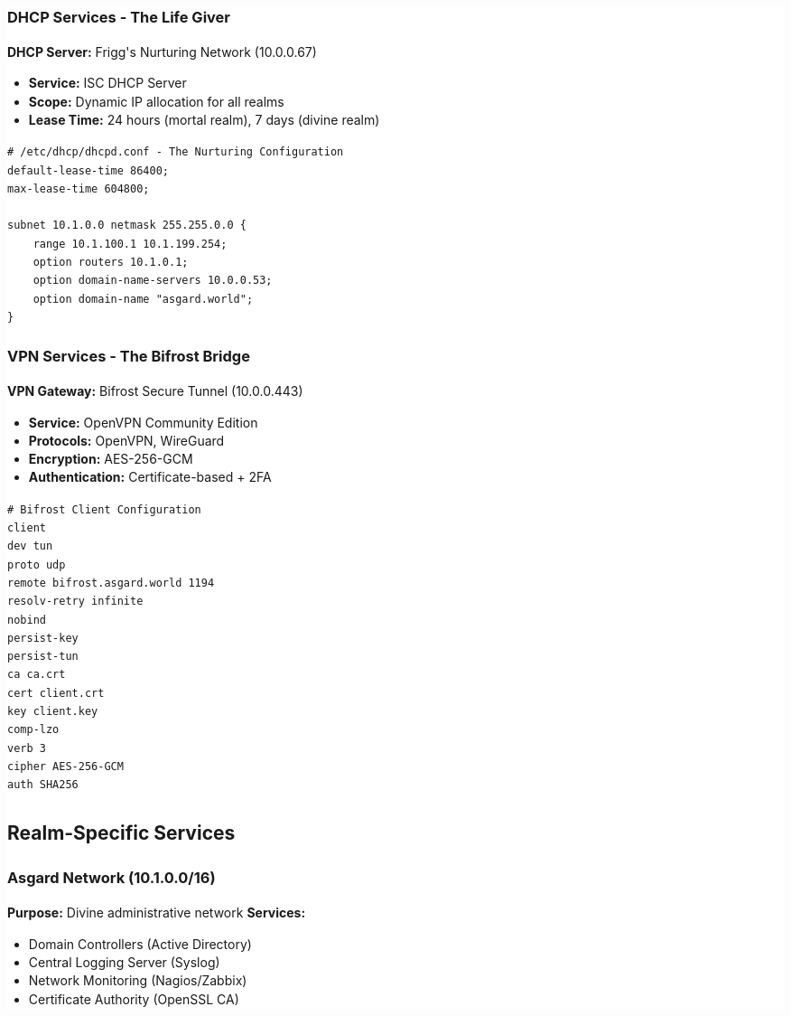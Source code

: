 ### DHCP Services - The Life Giver
**DHCP Server:** Frigg's Nurturing Network (10.0.0.67)
- **Service:** ISC DHCP Server
- **Scope:** Dynamic IP allocation for all realms
- **Lease Time:** 24 hours (mortal realm), 7 days (divine realm)

```dhcp
# /etc/dhcp/dhcpd.conf - The Nurturing Configuration
default-lease-time 86400;
max-lease-time 604800;

subnet 10.1.0.0 netmask 255.255.0.0 {
    range 10.1.100.1 10.1.199.254;
    option routers 10.1.0.1;
    option domain-name-servers 10.0.0.53;
    option domain-name "asgard.world";
}
```

### VPN Services - The Bifrost Bridge
**VPN Gateway:** Bifrost Secure Tunnel (10.0.0.443)
- **Service:** OpenVPN Community Edition
- **Protocols:** OpenVPN, WireGuard
- **Encryption:** AES-256-GCM
- **Authentication:** Certificate-based + 2FA

```ovpn
# Bifrost Client Configuration
client
dev tun
proto udp
remote bifrost.asgard.world 1194
resolv-retry infinite
nobind
persist-key
persist-tun
ca ca.crt
cert client.crt
key client.key
comp-lzo
verb 3
cipher AES-256-GCM
auth SHA256
```

## Realm-Specific Services

### Asgard Network (10.1.0.0/16)
**Purpose:** Divine administrative network
**Services:**
- Domain Controllers (Active Directory)
- Central Logging Server (Syslog)
- Network Monitoring (Nagios/Zabbix)
- Certificate Authority (OpenSSL CA)
